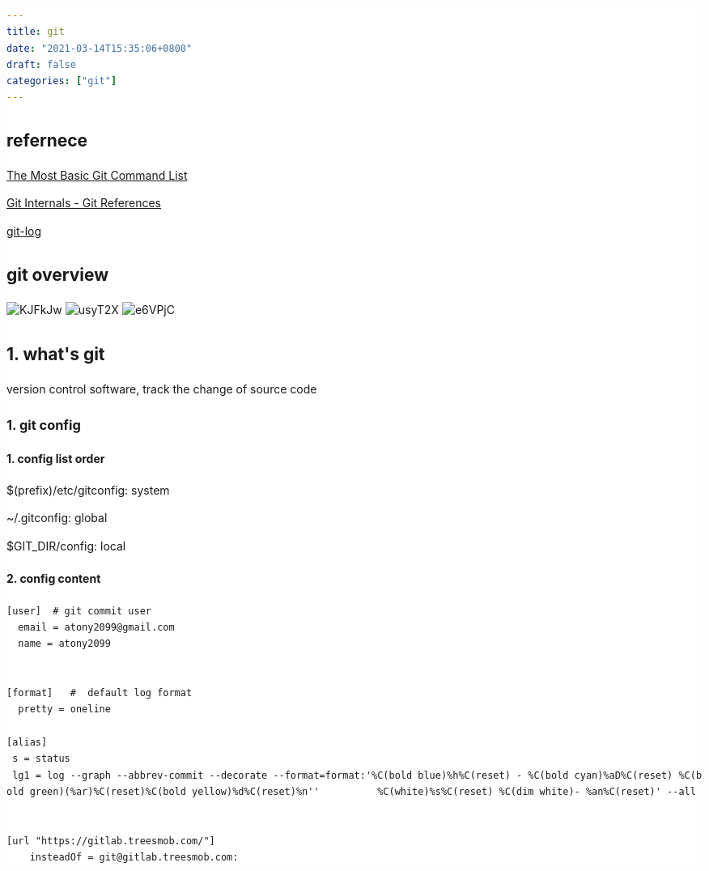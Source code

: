 ```yaml
---
title: git
date: "2021-03-14T15:35:06+0800"
draft: false
categories: ["git"]
---
```

## refernece

[The Most Basic Git Command List](https://www.tutorialdocs.com/article/git-basic-command-list.html)

[Git Internals - Git References](https://git-scm.com/book/en/v2/Git-Internals-Git-References)

[git-log](https://git-scm.com/docs/git-log)

## git overview

![KJFkJw](https://cdn.jsdelivr.net/gh/atony2099/imgs@master/20210331/KJFkJw.jpg)
![usyT2X](https://cdn.jsdelivr.net/gh/atony2099/imgs@master/20210331/usyT2X.jpg)
![e6VPjC](https://cdn.jsdelivr.net/gh/atony2099/imgs@master/20210331/e6VPjC.jpg)

## 1. what's git

version control software, track the change of source code

### 1. git config

#### 1. config list order

$(prefix)/etc/gitconfig: system

~/.gitconfig: global

 $GIT_DIR/config: local

#### 2. config content

```shell
[user]  # git commit user 
  email = atony2099@gmail.com
  name = atony2099
  

[format]   #  default log format
  pretty = oneline

[alias]
 s = status
 lg1 = log --graph --abbrev-commit --decorate --format=format:'%C(bold blue)%h%C(reset) - %C(bold cyan)%aD%C(reset) %C(bold green)(%ar)%C(reset)%C(bold yellow)%d%C(reset)%n''          %C(white)%s%C(reset) %C(dim white)- %an%C(reset)' --all
 

[url "https://gitlab.treesmob.com/"]  
    insteadOf = git@gitlab.treesmob.com:
```
